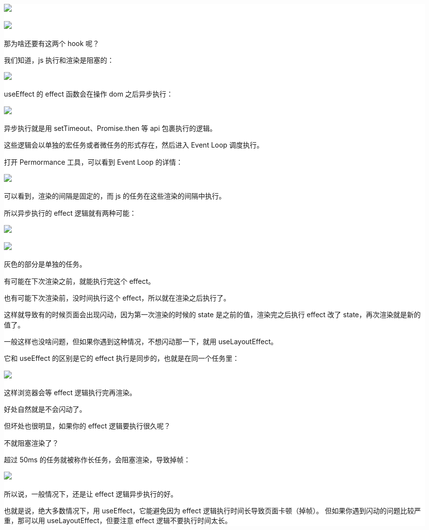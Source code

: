 ![](https://p3-juejin.byteimg.com/tos-cn-i-k3u1fbpfcp/3f1898ab718041f794f97fb3eaff45cc~tplv-k3u1fbpfcp-jj-mark:0:0:0:0:q75.image#?w=546&h=252&s=36583&e=png&b=202020)

![](https://p1-juejin.byteimg.com/tos-cn-i-k3u1fbpfcp/9051c70096bf4e9d9053d6d5723c3b40~tplv-k3u1fbpfcp-jj-mark:0:0:0:0:q75.image#?w=618&h=618&s=51493&e=png&b=ffffff)

那为啥还要有这两个 hook 呢？

我们知道，js 执行和渲染是阻塞的：

![](https://p9-juejin.byteimg.com/tos-cn-i-k3u1fbpfcp/9c88835aa7434d15ae1b60d77aff4215~tplv-k3u1fbpfcp-jj-mark:0:0:0:0:q75.image#?w=1482&h=192&s=17185&e=png&b=ffffff)

useEffect 的 effect 函数会在操作 dom 之后异步执行：

![](https://p3-juejin.byteimg.com/tos-cn-i-k3u1fbpfcp/a554b4ddeb494d69991f8c71e543d72a~tplv-k3u1fbpfcp-jj-mark:0:0:0:0:q75.image#?w=1488&h=282&s=27751&e=png&b=ffffff)

异步执行就是用 setTimeout、Promise.then 等 api 包裹执行的逻辑。

这些逻辑会以单独的宏任务或者微任务的形式存在，然后进入 Event Loop 调度执行。

打开 Permormance 工具，可以看到 Event Loop 的详情：

![](https://p6-juejin.byteimg.com/tos-cn-i-k3u1fbpfcp/c724f011d3f549678cc1b4c85a669b96~tplv-k3u1fbpfcp-jj-mark:0:0:0:0:q75.image#?w=1802&h=646&s=72439&e=png&b=f4f6fd)

可以看到，渲染的间隔是固定的，而 js 的任务在这些渲染的间隔中执行。

所以异步执行的 effect 逻辑就有两种可能：

![](https://p1-juejin.byteimg.com/tos-cn-i-k3u1fbpfcp/83b2167ca07b464c88af9b5e3df46093~tplv-k3u1fbpfcp-jj-mark:0:0:0:0:q75.image#?w=1654&h=300&s=30790&e=png&b=fefefe)

![](https://p6-juejin.byteimg.com/tos-cn-i-k3u1fbpfcp/8a1e6d47466747478556c6235df5d27a~tplv-k3u1fbpfcp-jj-mark:0:0:0:0:q75.image#?w=1468&h=300&s=27709&e=png&b=fdfdfd)

灰色的部分是单独的任务。

有可能在下次渲染之前，就能执行完这个 effect。

也有可能下次渲染前，没时间执行这个 effect，所以就在渲染之后执行了。

这样就导致有的时候页面会出现闪动，因为第一次渲染的时候的 state 是之前的值，渲染完之后执行 effect 改了 state，再次渲染就是新的值了。

一般这样也没啥问题，但如果你遇到这种情况，不想闪动那一下，就用 useLayoutEffect。

它和 useEffect 的区别是它的 effect 执行是同步的，也就是在同一个任务里：

![](https://p9-juejin.byteimg.com/tos-cn-i-k3u1fbpfcp/c7352b1c05bc4bf2862b2297e4303c8b~tplv-k3u1fbpfcp-jj-mark:0:0:0:0:q75.image#?w=1672&h=276&s=28692&e=png&b=fdfdfd)

这样浏览器会等 effect 逻辑执行完再渲染。

好处自然就是不会闪动了。

但坏处也很明显，如果你的 effect 逻辑要执行很久呢？

不就阻塞渲染了？

超过 50ms 的任务就被称作长任务，会阻塞渲染，导致掉帧：

![](https://p9-juejin.byteimg.com/tos-cn-i-k3u1fbpfcp/d8ca8b96386d43eb94ddabe5f277d195~tplv-k3u1fbpfcp-jj-mark:0:0:0:0:q75.image#?w=944&h=218&s=61827&e=png&b=f7f3f2)

所以说，一般情况下，还是让 effect 逻辑异步执行的好。

也就是说，绝大多数情况下，用 useEffect，它能避免因为 effect 逻辑执行时间长导致页面卡顿（掉帧）。
但如果你遇到闪动的问题比较严重，那可以用 useLayoutEffect，但要注意 effect 逻辑不要执行时间太长。
